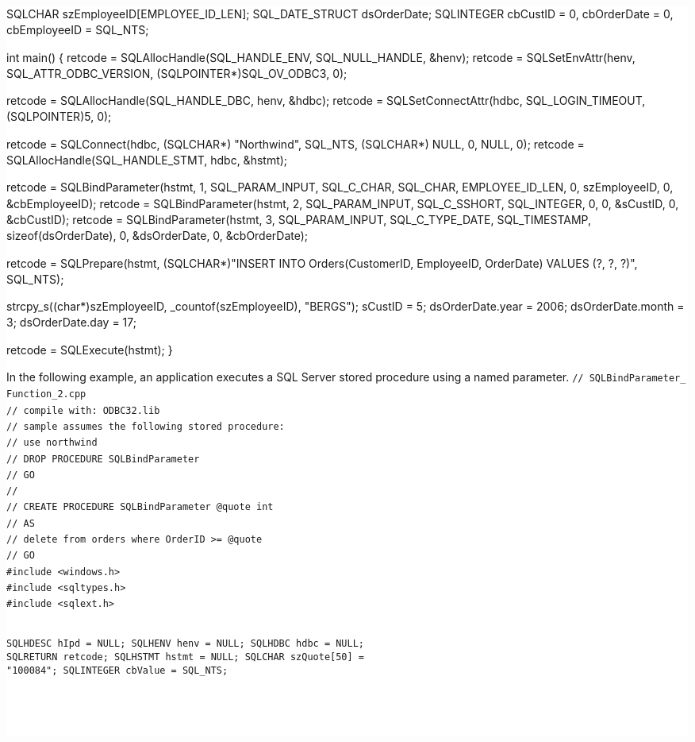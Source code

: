 SQLCHAR szEmployeeID[EMPLOYEE_ID_LEN];
SQL_DATE_STRUCT dsOrderDate;
SQLINTEGER cbCustID = 0, cbOrderDate = 0, cbEmployeeID = SQL_NTS;

int main() {
   retcode = SQLAllocHandle(SQL_HANDLE_ENV, SQL_NULL_HANDLE, &amp;henv);
   retcode = SQLSetEnvAttr(henv, SQL_ATTR_ODBC_VERSION, (SQLPOINTER*)SQL_OV_ODBC3, 0); 

   retcode = SQLAllocHandle(SQL_HANDLE_DBC, henv, &amp;hdbc); 
   retcode = SQLSetConnectAttr(hdbc, SQL_LOGIN_TIMEOUT, (SQLPOINTER)5, 0);

   retcode = SQLConnect(hdbc, (SQLCHAR*) "Northwind", SQL_NTS, (SQLCHAR*) NULL, 0, NULL, 0);
   retcode = SQLAllocHandle(SQL_HANDLE_STMT, hdbc, &amp;hstmt);

   retcode = SQLBindParameter(hstmt, 1, SQL_PARAM_INPUT, SQL_C_CHAR, SQL_CHAR, EMPLOYEE_ID_LEN, 0, szEmployeeID, 0, &amp;cbEmployeeID);
   retcode = SQLBindParameter(hstmt, 2, SQL_PARAM_INPUT, SQL_C_SSHORT, SQL_INTEGER, 0, 0, &amp;sCustID, 0, &amp;cbCustID);
   retcode = SQLBindParameter(hstmt, 3, SQL_PARAM_INPUT, SQL_C_TYPE_DATE, SQL_TIMESTAMP, sizeof(dsOrderDate), 0, &amp;dsOrderDate, 0, &amp;cbOrderDate);

   retcode = SQLPrepare(hstmt, (SQLCHAR*)"INSERT INTO Orders(CustomerID, EmployeeID, OrderDate) VALUES (?, ?, ?)", SQL_NTS);

   strcpy_s((char*)szEmployeeID, _countof(szEmployeeID), "BERGS");
   sCustID = 5;
   dsOrderDate.year = 2006;
   dsOrderDate.month = 3;
   dsOrderDate.day = 17;

   retcode = SQLExecute(hstmt);
}</code>
    </content>
  </section>
  <section>
    <title>Code Example</title>
    <content>
      <para>In the following example, an application executes a SQL Server stored procedure using a named parameter.</para>
      <code>// SQLBindParameter_Function_2.cpp
// compile with: ODBC32.lib
// sample assumes the following stored procedure:
// use northwind
// DROP PROCEDURE SQLBindParameter
// GO
// 
// CREATE PROCEDURE SQLBindParameter @quote int
// AS
// delete from orders where OrderID &gt;= @quote
// GO
#include &lt;windows.h&gt;
#include &lt;sqltypes.h&gt;
#include &lt;sqlext.h&gt;

SQLHDESC hIpd = NULL;
SQLHENV henv = NULL;
SQLHDBC hdbc = NULL;
SQLRETURN retcode;
SQLHSTMT hstmt = NULL;
SQLCHAR szQuote[50] = "100084";
SQLINTEGER cbValue = SQL_NTS;
